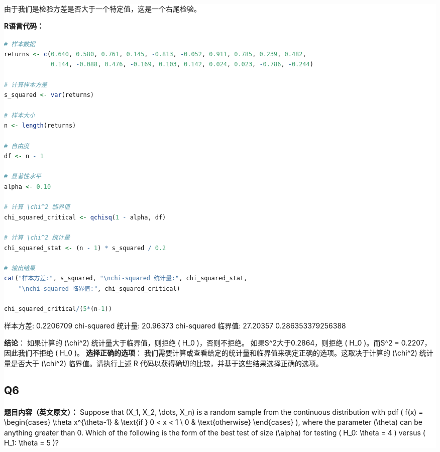 由于我们是检验方差是否大于一个特定值，这是一个右尾检验。

**R语言代码：**
```R
# 样本数据
returns <- c(0.640, 0.580, 0.761, 0.145, -0.813, -0.052, 0.911, 0.785, 0.239, 0.482,
             0.144, -0.088, 0.476, -0.169, 0.103, 0.142, 0.024, 0.023, -0.786, -0.244)

# 计算样本方差
s_squared <- var(returns)

# 样本大小
n <- length(returns)

# 自由度
df <- n - 1

# 显著性水平
alpha <- 0.10

# 计算 \chi^2 临界值
chi_squared_critical <- qchisq(1 - alpha, df)

# 计算 \chi^2 统计量
chi_squared_stat <- (n - 1) * s_squared / 0.2

# 输出结果
cat("样本方差:", s_squared, "\nchi-squared 统计量:", chi_squared_stat, 
    "\nchi-squared 临界值:", chi_squared_critical)

chi_squared_critical/(5*(n-1))
```
样本方差: 0.2206709 
chi-squared 统计量: 20.96373 
chi-squared 临界值: 27.20357
0.286353379256388

**结论**：
如果计算的 \(\chi^2\) 统计量大于临界值，则拒绝 \( H_0 \)，否则不拒绝。
如果S^2大于0.2864，则拒绝 \( H_0 \)。而S^2 = 0.2207，因此我们不拒绝 \( H_0 \)。
**选择正确的选项**：
我们需要计算或查看给定的统计量和临界值来确定正确的选项。这取决于计算的 \(\chi^2\) 统计量是否大于 \(\chi^2\) 临界值。请执行上述 R 代码以获得确切的比较，并基于这些结果选择正确的选项。

## Q6
**题目内容（英文原文）：**
Suppose that \(X_1, X_2, \dots, X_n\) is a random sample from the continuous distribution with pdf \( f(x) = \begin{cases} \theta x^{\theta-1} & \text{if } 0 < x < 1 \\ 0 & \text{otherwise} \end{cases} \), where the parameter \(\theta\) can be anything greater than 0. Which of the following is the form of the best test of size \(\alpha\) for testing \( H_0: \theta = 4 \) versus \( H_1: \theta = 5 \)?
